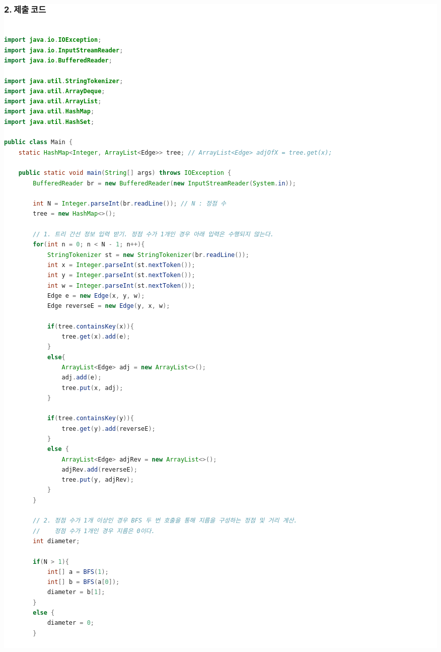 ### 2. 제출 코드
```java

import java.io.IOException;
import java.io.InputStreamReader;
import java.io.BufferedReader;

import java.util.StringTokenizer;
import java.util.ArrayDeque;
import java.util.ArrayList;
import java.util.HashMap;
import java.util.HashSet;

public class Main {
    static HashMap<Integer, ArrayList<Edge>> tree; // ArrayList<Edge> adjOfX = tree.get(x);
    
    public static void main(String[] args) throws IOException {
        BufferedReader br = new BufferedReader(new InputStreamReader(System.in));
        
        int N = Integer.parseInt(br.readLine()); // N : 정점 수
        tree = new HashMap<>();
        
        // 1. 트리 간선 정보 입력 받기. 정점 수가 1개인 경우 아래 입력은 수행되지 않는다.
        for(int n = 0; n < N - 1; n++){
            StringTokenizer st = new StringTokenizer(br.readLine());
            int x = Integer.parseInt(st.nextToken());
            int y = Integer.parseInt(st.nextToken());
            int w = Integer.parseInt(st.nextToken());
            Edge e = new Edge(x, y, w);
            Edge reverseE = new Edge(y, x, w);
            
            if(tree.containsKey(x)){
                tree.get(x).add(e);
            }
            else{
                ArrayList<Edge> adj = new ArrayList<>();
                adj.add(e);
                tree.put(x, adj);
            }
            
            if(tree.containsKey(y)){
                tree.get(y).add(reverseE);
            }
            else {
                ArrayList<Edge> adjRev = new ArrayList<>();
                adjRev.add(reverseE);
                tree.put(y, adjRev);
            }
        }
        
        // 2. 정점 수가 1개 이상인 경우 BFS 두 번 호출을 통해 지름을 구성하는 정점 및 거리 계산.
        //    정점 수가 1개인 경우 지름은 0이다.
        int diameter;
        
        if(N > 1){
            int[] a = BFS(1);
            int[] b = BFS(a[0]);
            diameter = b[1];
        }
        else {
            diameter = 0;
        }
        
```